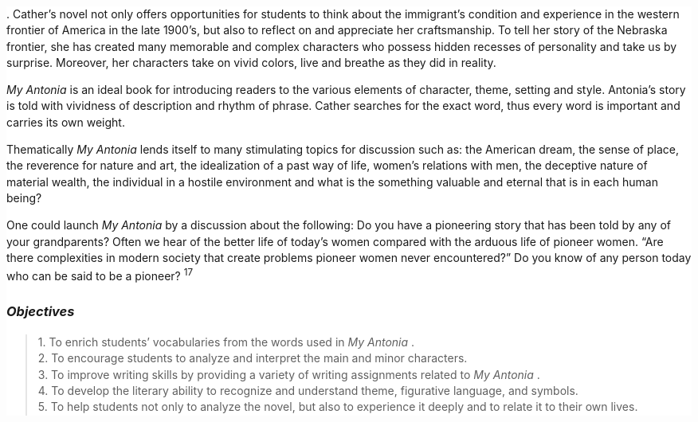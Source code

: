   . Cather’s novel not only offers opportunities for students to think about the immigrant’s condition and experience in the western frontier of America in the late 1900’s, but also to reflect on and appreciate her craftsmanship. To tell her story of the Nebraska frontier, she has created many memorable and complex characters who possess hidden recesses of personality and take us by surprise. Moreover, her characters take on vivid colors, live and breathe as they did in reality.
 </p>
 <p>
  <i>
   My Antonia
  </i>
  is an ideal book for introducing readers to the various elements of character, theme, setting and style. Antonia’s story is told with vividness of description and rhythm of phrase. Cather searches for the exact word, thus every word is important and carries its own weight.
 </p>
 <p>
  Thematically
  <i>
   My Antonia
  </i>
  lends itself to many stimulating topics for discussion such as: the American dream, the sense of place, the reverence for nature and art, the idealization of a past way of life, women’s relations with men, the deceptive nature of material wealth, the individual in a hostile environment and what is the something valuable and eternal that is in each human being?
 </p>
 <p>
  One could launch
  <i>
   My Antonia
  </i>
  by a discussion about the following: Do you have a pioneering story that has been told by any of your grandparents? Often we hear of the better life of today’s women compared with the arduous life of pioneer women. “Are there complexities in modern society that create problems pioneer women never encountered?” Do you know of any person today who can be said to be a pioneer?
  <sup>
   17
  </sup>
 </p>
<h3>
  <i>
   Objectives
  </i>
 </h3>
 <blockquote>
  <dl>
   <dt>
    1. To enrich students’ vocabularies from the words used in
    <i>
     My Antonia
    </i>
    .
    <dt>
     2. To encourage students to analyze and interpret the main and minor characters.
     <dt>
      3. To improve writing skills by providing a variety of writing assignments related to
      <i>
       My Antonia
      </i>
      .
      <dt>
       4. To develop the literary ability to recognize and understand theme, figurative language, and symbols.
       <dt>
        5. To help students not only to analyze the novel, but also to experience it deeply and to relate it to their own lives.